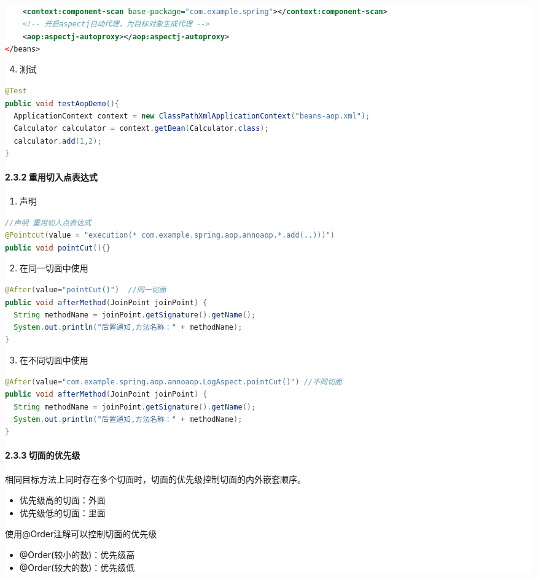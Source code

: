 ```xml
    <context:component-scan base-package="com.example.spring"></context:component-scan>
    <!-- 开启aspectj自动代理，为目标对象生成代理 -->
    <aop:aspectj-autoproxy></aop:aspectj-autoproxy>
</beans>
```

4. 测试

```java
@Test
public void testAopDemo(){
  ApplicationContext context = new ClassPathXmlApplicationContext("beans-aop.xml");
  Calculator calculator = context.getBean(Calculator.class);
  calculator.add(1,2);
}
```

#### 2.3.2 重用切入点表达式

1. 声明

```java
//声明 重用切入点表达式
@Pointcut(value = "execution(* com.example.spring.aop.annoaop.*.add(..)))")
public void pointCut(){}
```

2. 在同一切面中使用

```java
@After(value="pointCut()")  //同一切面
public void afterMethod(JoinPoint joinPoint) {
  String methodName = joinPoint.getSignature().getName();
  System.out.println("后置通知,方法名称：" + methodName);
}
```

3. 在不同切面中使用

```java
@After(value="com.example.spring.aop.annoaop.LogAspect.pointCut()") //不同切面
public void afterMethod(JoinPoint joinPoint) {
  String methodName = joinPoint.getSignature().getName();
  System.out.println("后置通知,方法名称：" + methodName);
}
```

#### 2.3.3 切面的优先级

相同目标方法上同时存在多个切面时，切面的优先级控制切面的内外嵌套顺序。

- 优先级高的切面：外面
- 优先级低的切面：里面

使用@Order注解可以控制切面的优先级

- @Order(较小的数)：优先级高
- @Order(较大的数)：优先级低
